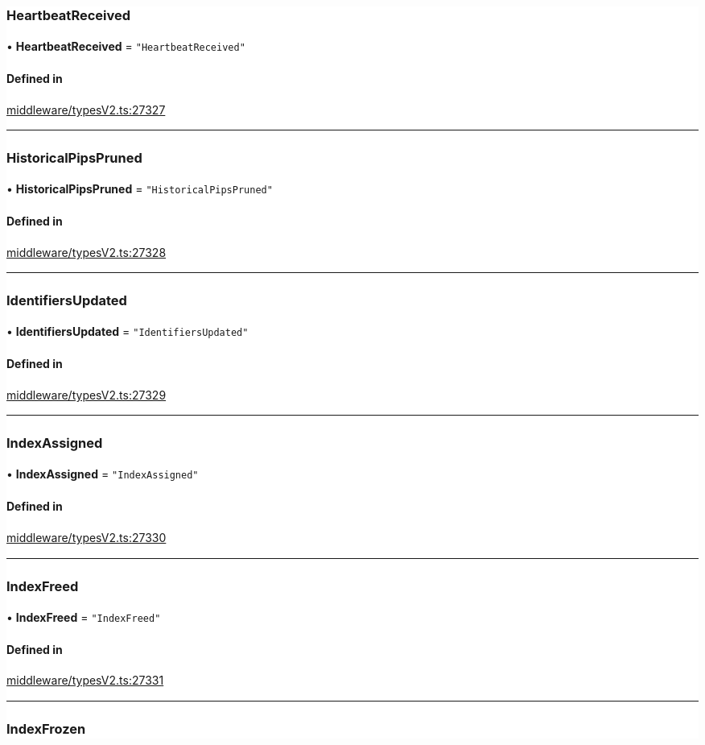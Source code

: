 ### HeartbeatReceived

• **HeartbeatReceived** = ``"HeartbeatReceived"``

#### Defined in

[middleware/typesV2.ts:27327](https://github.com/PolymeshAssociation/polymesh-sdk/blob/07a4c5b0/src/middleware/typesV2.ts#L27327)

___

### HistoricalPipsPruned

• **HistoricalPipsPruned** = ``"HistoricalPipsPruned"``

#### Defined in

[middleware/typesV2.ts:27328](https://github.com/PolymeshAssociation/polymesh-sdk/blob/07a4c5b0/src/middleware/typesV2.ts#L27328)

___

### IdentifiersUpdated

• **IdentifiersUpdated** = ``"IdentifiersUpdated"``

#### Defined in

[middleware/typesV2.ts:27329](https://github.com/PolymeshAssociation/polymesh-sdk/blob/07a4c5b0/src/middleware/typesV2.ts#L27329)

___

### IndexAssigned

• **IndexAssigned** = ``"IndexAssigned"``

#### Defined in

[middleware/typesV2.ts:27330](https://github.com/PolymeshAssociation/polymesh-sdk/blob/07a4c5b0/src/middleware/typesV2.ts#L27330)

___

### IndexFreed

• **IndexFreed** = ``"IndexFreed"``

#### Defined in

[middleware/typesV2.ts:27331](https://github.com/PolymeshAssociation/polymesh-sdk/blob/07a4c5b0/src/middleware/typesV2.ts#L27331)

___

### IndexFrozen
